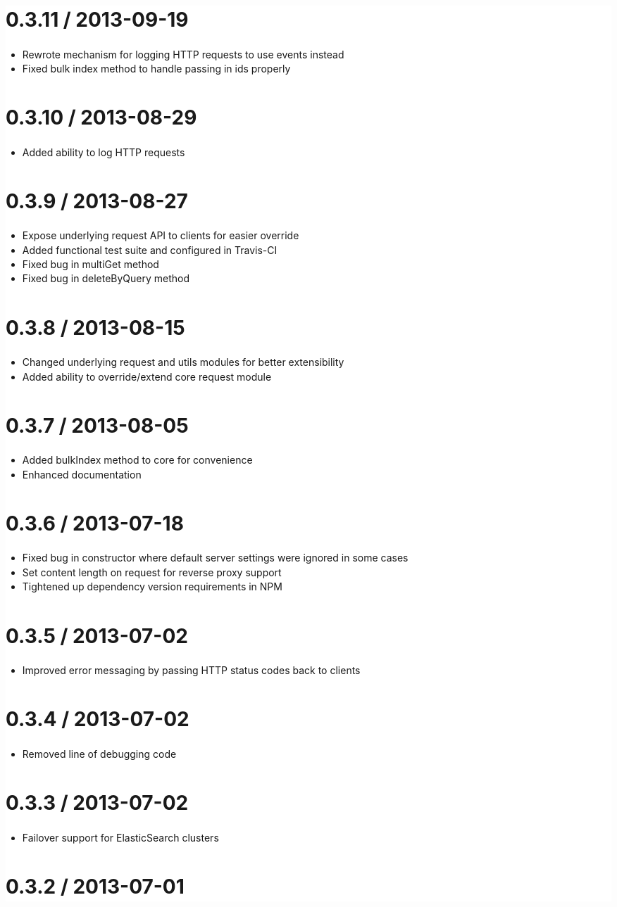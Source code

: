 # 0.3.11 / 2013-09-19

* Rewrote mechanism for logging HTTP requests to use events instead
* Fixed bulk index method to handle passing in ids properly

# 0.3.10 / 2013-08-29

* Added ability to log HTTP requests

# 0.3.9 / 2013-08-27

* Expose underlying request API to clients for easier override
* Added functional test suite and configured in Travis-CI
* Fixed bug in multiGet method
* Fixed bug in deleteByQuery method

# 0.3.8 / 2013-08-15

* Changed underlying request and utils modules for better extensibility
* Added ability to override/extend core request module

# 0.3.7 / 2013-08-05

* Added bulkIndex method to core for convenience
* Enhanced documentation

# 0.3.6 / 2013-07-18

* Fixed bug in constructor where default server settings were ignored in some cases
* Set content length on request for reverse proxy support
* Tightened up dependency version requirements in NPM

# 0.3.5 / 2013-07-02

* Improved error messaging by passing HTTP status codes back to clients

# 0.3.4 / 2013-07-02

* Removed line of debugging code

# 0.3.3 / 2013-07-02

* Failover support for ElasticSearch clusters

# 0.3.2 / 2013-07-01
